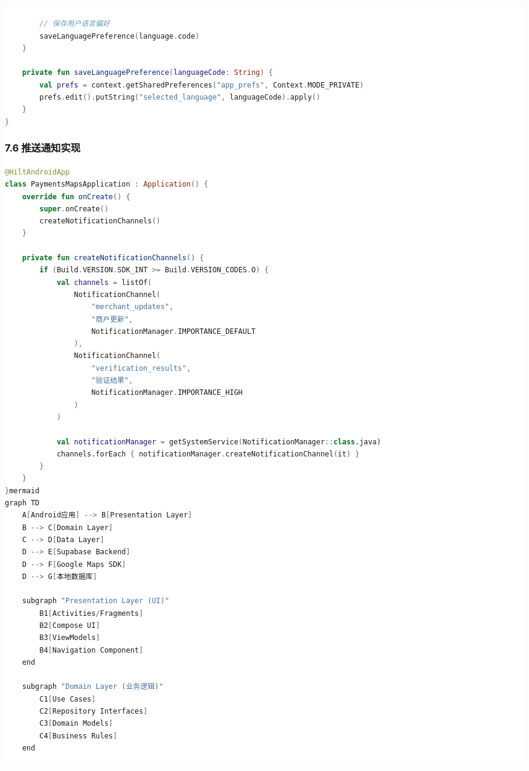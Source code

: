 ```kotlin
        
        // 保存用户语言偏好
        saveLanguagePreference(language.code)
    }
    
    private fun saveLanguagePreference(languageCode: String) {
        val prefs = context.getSharedPreferences("app_prefs", Context.MODE_PRIVATE)
        prefs.edit().putString("selected_language", languageCode).apply()
    }
}
```

### 7.6 推送通知实现
```kotlin
@HiltAndroidApp
class PaymentsMapsApplication : Application() {
    override fun onCreate() {
        super.onCreate()
        createNotificationChannels()
    }
    
    private fun createNotificationChannels() {
        if (Build.VERSION.SDK_INT >= Build.VERSION_CODES.O) {
            val channels = listOf(
                NotificationChannel(
                    "merchant_updates",
                    "商户更新",
                    NotificationManager.IMPORTANCE_DEFAULT
                ),
                NotificationChannel(
                    "verification_results",
                    "验证结果",
                    NotificationManager.IMPORTANCE_HIGH
                )
            )
            
            val notificationManager = getSystemService(NotificationManager::class.java)
            channels.forEach { notificationManager.createNotificationChannel(it) }
        }
    }
}mermaid
graph TD
    A[Android应用] --> B[Presentation Layer]
    B --> C[Domain Layer]
    C --> D[Data Layer]
    D --> E[Supabase Backend]
    D --> F[Google Maps SDK]
    D --> G[本地数据库]
    
    subgraph "Presentation Layer (UI)"
        B1[Activities/Fragments]
        B2[Compose UI]
        B3[ViewModels]
        B4[Navigation Component]
    end
    
    subgraph "Domain Layer (业务逻辑)"
        C1[Use Cases]
        C2[Repository Interfaces]
        C3[Domain Models]
        C4[Business Rules]
    end
    
```
